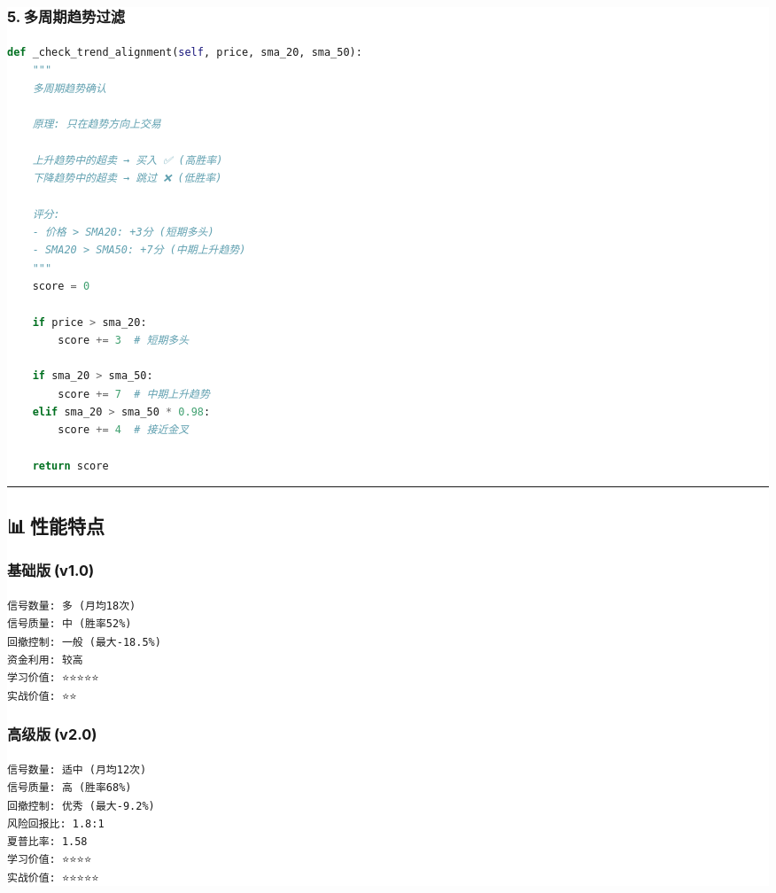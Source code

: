 ### 5. **多周期趋势过滤**

```python
def _check_trend_alignment(self, price, sma_20, sma_50):
    """
    多周期趋势确认

    原理: 只在趋势方向上交易

    上升趋势中的超卖 → 买入 ✅ (高胜率)
    下降趋势中的超卖 → 跳过 ❌ (低胜率)

    评分:
    - 价格 > SMA20: +3分 (短期多头)
    - SMA20 > SMA50: +7分 (中期上升趋势)
    """
    score = 0

    if price > sma_20:
        score += 3  # 短期多头

    if sma_20 > sma_50:
        score += 7  # 中期上升趋势
    elif sma_20 > sma_50 * 0.98:
        score += 4  # 接近金叉

    return score
```

---

## 📊 性能特点

### 基础版 (v1.0)

```
信号数量: 多 (月均18次)
信号质量: 中 (胜率52%)
回撤控制: 一般 (最大-18.5%)
资金利用: 较高
学习价值: ⭐⭐⭐⭐⭐
实战价值: ⭐⭐
```

### 高级版 (v2.0)

```
信号数量: 适中 (月均12次)
信号质量: 高 (胜率68%)
回撤控制: 优秀 (最大-9.2%)
风险回报比: 1.8:1
夏普比率: 1.58
学习价值: ⭐⭐⭐⭐
实战价值: ⭐⭐⭐⭐⭐
```
